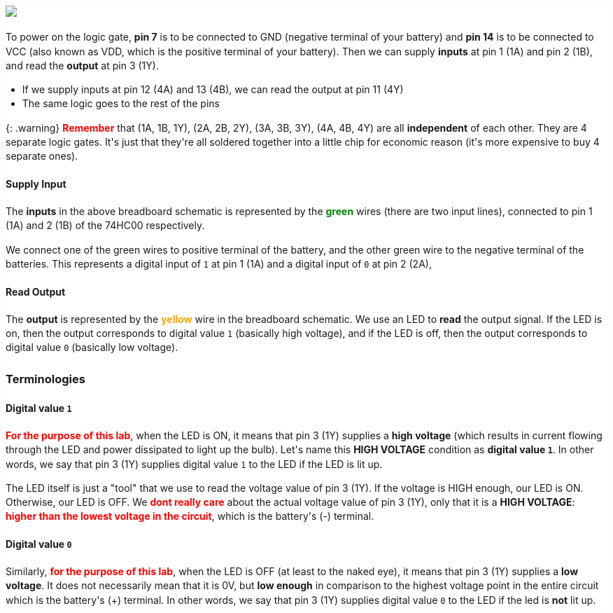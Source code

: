 <img src="{{ site.baseurl }}/assets/images/mhp/2022-12-21-17-02-09.png"  class="center_fifty"/>

To power on the logic gate, **pin 7** is to be connected to GND (negative terminal of your battery) and **pin 14** is to be connected to VCC (also known as VDD, which is the positive terminal of your battery). Then we can supply **inputs** at pin 1 (1A) and pin 2 (1B), and read the **output** at pin 3 (1Y). 
* If we supply inputs at pin 12 (4A) and 13 (4B), we can read the output at pin 11 (4Y)
* The same logic goes to the rest of the pins 

{: .warning}
<span style="color:red; font-weight: bold;">Remember</span> that (1A, 1B, 1Y), (2A, 2B, 2Y), (3A, 3B, 3Y), (4A, 4B, 4Y) are all **independent** of each other. They are 4 separate logic gates. It's just that they're all soldered together into a little chip for economic reason (it's more expensive to buy 4 separate ones).

#### Supply Input
The **inputs** in the above breadboard schematic is represented by the <span style="color:green; font-weight: bold;">green</span> wires (there are two input lines), connected to pin 1 (1A) and 2 (1B) of the 74HC00 respectively.  

We connect one of the green wires to positive terminal of the battery, and the other green wire to the negative terminal of the batteries. This represents a digital input of `1` at pin 1 (1A) and a digital input of `0` at pin 2 (2A), 

#### Read Output
The **output** is represented by the <span style="color:orange; font-weight: bold;">yellow</span> wire in the breadboard schematic. We use an LED to **read** the output signal. If the LED is on, then the output corresponds to digital value `1` (basically high voltage), and if the LED is off, then the output corresponds to digital value `0` (basically low voltage).

### Terminologies


#### Digital value `1`

<span style="color:red; font-weight: bold;">For the purpose of this lab</span>, when the LED is ON, it means that pin 3 (1Y) supplies a **high voltage** (which results in current flowing through the LED and power dissipated to light up the bulb). Let's name this **HIGH VOLTAGE** condition as **digital value `1`**. In other words, we say that pin 3 (1Y) supplies digital value `1` to the LED if the LED is lit up. 

The LED itself is just a "tool" that we use to read the voltage value of pin 3 (1Y). If the voltage is HIGH enough, our LED is ON. Otherwise, our LED is OFF. We <span style="color:red; font-weight: bold;">dont really care</span> about the actual voltage value of pin 3 (1Y), only that it is a **HIGH VOLTAGE**: <span style="color:red; font-weight: bold;">higher than the lowest voltage in the circuit</span>, which is the battery's (-) terminal.

#### Digital value `0`
Similarly, <span style="color:red; font-weight: bold;">for the purpose of this lab</span>, when the LED is OFF (at least to the naked eye), it means that pin 3 (1Y) supplies a **low voltage**. It does not necessarily mean that it is 0V, but **low enough** in comparison to the highest voltage point in the entire circuit which is the battery's (+) terminal.  In other words, we say that pin 3 (1Y) supplies digital value `0` to the LED if the led is **not** lit up.

